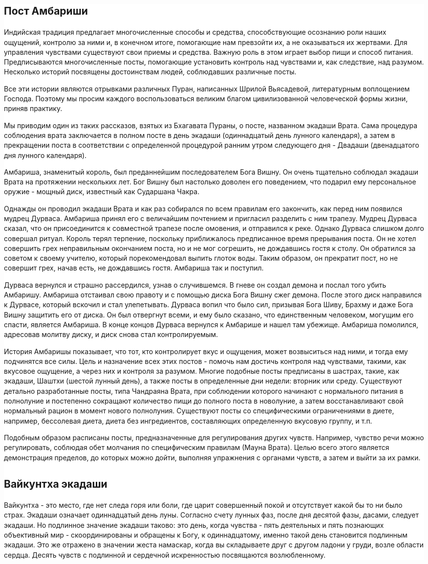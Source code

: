 ## Пост Амбариши
 Индийская традиция предлагает многочисленные способы и средства, способствующие осознанию роли наших ощущений, контролю за ними и, в конечном итоге, помогающие нам превзойти их, а не оказываться их жертвами. Для управления чувствами существуют свои приемы и средства. Важную роль в этом играет выбор пищи и способ питания. Предписываются многочисленные посты, помогающие установить контроль над чувствами и, как следствие, над разумом. Несколько историй посвящены достоинствам людей, соблюдавших различные посты.

 Все эти истории являются отрывками различных Пуран, написанных Шрилой Вьясадевой, литературным воплощением Господа. Поэтому мы просим каждого воспользоваться великим благом цивилизованной человеческой формы жизни, приняв практику.

 Мы приводим один из таких рассказов, взятых из Бхагавата Пураны, о посте, названном экадаши Врата. Сама процедура соблюдения врата заключается в полном посте в день экадаши (одиннадцатый день лунного календаря), а затем в прекращении поста в соответствии с определенной процедурой ранним утром следующего дня - Двадаши (двенадцатого дня лунного календаря).

 Амбариша, знаменитый король, был преданнейшим последователем Бога Вишну. Он очень тщательно соблюдал экадаши Врата на протяжении нескольких лет. Бог Вишну был настолько доволен его поведением, что подарил ему персональное оружие - мощный диск, известный как Сударшана Чакра.

 Однажды он проводил экадаши Врата и как раз собирался по всем правилам его закончить, как перед ним появился мудрец Дурваса. Амбариша принял его с величайшим почтением и пригласил разделить с ним трапезу. Мудрец Дурваса сказал, что он присоединится к совместной трапезе после омовения, и отправился к реке. Однако Дурваса слишком долго совершал ритуал. Король терял терпение, поскольку приближалось предписанное время прерывания поста. Он не хотел совершить грех неправильным окончанием поста, но и не мог согрешить, не дождавшись гостя к столу. Он обратился за советом к своему учителю, который порекомендовал выпить глоток воды. Таким образом, он прекратит пост, но не совершит грех, начав есть, не дождавшись гостя. Амбариша так и поступил.

 Дурваса вернулся и страшно рассердился, узнав о случившемся. В гневе он создал демона и послал того убить Амбаришу. Амбариша отстаивал свою правоту и с помощью диска Бога Вишну сжег демона. После этого диск направился к Дурвасе, который вскочил и стал улепетывать. Дурваса вопил что было сил, призывая Бога Шиву, Брахму и даже Бога Вишну защитить его от диска. Он был отвергнут всеми, и ему было сказано, что единственным человеком, могущим его спасти, является Амбариша. В конце концов Дурваса вернулся к Амбарише и нашел там убежище. Амбариша помолился, адресовав молитву диску, и диск снова стал контролируемым.

 История Амбаришы показывает, что тот, кто контролирует вкус и ощущения, может возвыситься над ними, и тогда ему подчинятся все силы. Цель и назначение всех этих постов - помочь нам достичь контроля над чувствами, такими, как вкусовое ощущение, а через них и контроля за разумом. Многие подобные посты предписаны в шастрах, такие, как экадаши, Шаштхи (шестой лунный день), а также посты в определенные дни недели: вторник или среду. Существуют детально разработанные посты, типа Чандраяна Врата, при соблюдении которого начинают с нормального питания в полнолуние и постепенно сокращают количество пищи до полного поста в новолуние, а затем восстанавливают свой нормальный рацион в момент нового полнолуния. Существуют посты со специфическими ограничениями в диете, например, бессолевая диета, диета без ингредиентов, составляющих определенную вкусовую группу, и т.п.

 Подобным образом расписаны посты, предназначенные для регулирования других чувств. Например, чувство речи можно регулировать, соблюдая обет молчания по специфическим правилам (Мауна Врата). Целью всего этого является демонстрация пределов, до которых можно дойти, выполняя упражнения с органами чувств, а затем и выйти за их рамки.

## Вайкунтха экадаши
 Вайкунтха - это место, где нет следа горя или боли, где царит совершенный покой и отсутствует какой бы то ни было страх. Экадаши означает одиннадцатый день луны. Согласно счету лунных фаз, после дня десятой фазы, дасами, следует экадаши. Но подлинное значение экадаши таково: это день, когда чувства - пять деятельных и пять познающих объективный мир - скоординированы и обращены к Богу, к одиннадцатому, именно такой день становится подлинным экадаши. Это же отражено в значении жеста намаскар, когда вы складываете друг с другом ладони у груди, возле области сердца. Десять чувств с подлинной и сердечной искренностью посвящаются возлюбленному.
